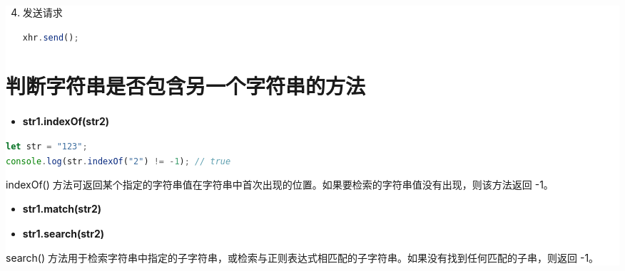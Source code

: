 4. 发送请求

   ```js
   xhr.send();
   ```

# 判断字符串是否包含另一个字符串的方法

- **str1.indexOf(str2)**

```javascript
let str = "123";
console.log(str.indexOf("2") != -1); // true
```

indexOf() 方法可返回某个指定的字符串值在字符串中首次出现的位置。如果要检索的字符串值没有出现，则该方法返回 -1。

- **str1.match(str2)**

- **str1.search(str2)**

search() 方法用于检索字符串中指定的子字符串，或检索与正则表达式相匹配的子字符串。如果没有找到任何匹配的子串，则返回 -1。